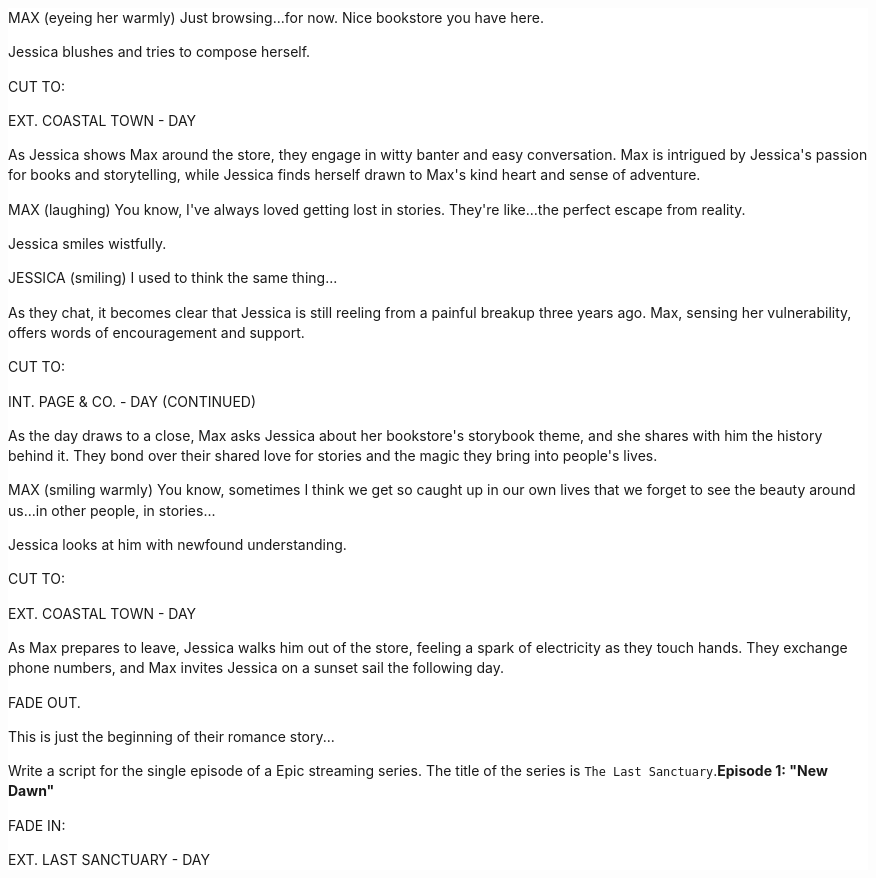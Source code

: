 MAX
(eyeing her warmly)
Just browsing...for now. Nice bookstore you have here.

Jessica blushes and tries to compose herself.

CUT TO:

EXT. COASTAL TOWN - DAY

As Jessica shows Max around the store, they engage in witty banter and easy conversation. Max is intrigued by Jessica's passion for books and storytelling, while Jessica finds herself drawn to Max's kind heart and sense of adventure.

MAX
(laughing)
You know, I've always loved getting lost in stories. They're like...the perfect escape from reality.

Jessica smiles wistfully.

JESSICA
(smiling)
I used to think the same thing...

As they chat, it becomes clear that Jessica is still reeling from a painful breakup three years ago. Max, sensing her vulnerability, offers words of encouragement and support.

CUT TO:

INT. PAGE & CO. - DAY (CONTINUED)

As the day draws to a close, Max asks Jessica about her bookstore's storybook theme, and she shares with him the history behind it. They bond over their shared love for stories and the magic they bring into people's lives.

MAX
(smiling warmly)
You know, sometimes I think we get so caught up in our own lives that we forget to see the beauty around us...in other people, in stories...

Jessica looks at him with newfound understanding.

CUT TO:

EXT. COASTAL TOWN - DAY

As Max prepares to leave, Jessica walks him out of the store, feeling a spark of electricity as they touch hands. They exchange phone numbers, and Max invites Jessica on a sunset sail the following day.

FADE OUT.

This is just the beginning of their romance story...<end>

Write a script for the single episode of a Epic streaming series. The title of the series is `The Last Sanctuary`.<start>**Episode 1: "New Dawn"**

FADE IN:

EXT. LAST SANCTUARY - DAY
